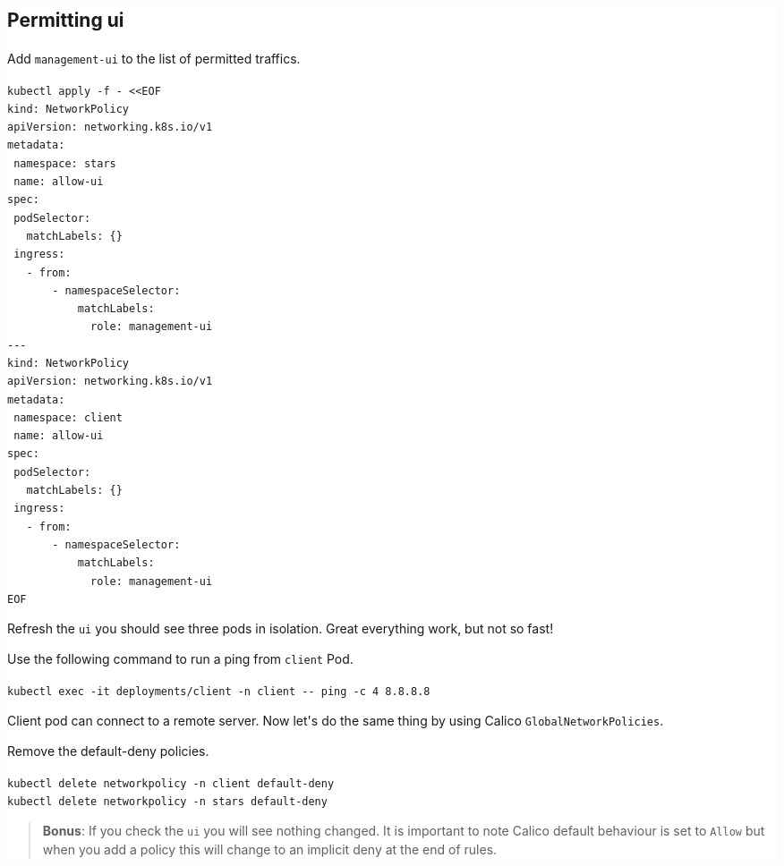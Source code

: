 ## Permitting ui
Add `management-ui` to the list of permitted traffics.
```
kubectl apply -f - <<EOF
kind: NetworkPolicy
apiVersion: networking.k8s.io/v1
metadata:
 namespace: stars
 name: allow-ui
spec:
 podSelector:
   matchLabels: {}
 ingress:
   - from:
       - namespaceSelector:
           matchLabels:
             role: management-ui
---
kind: NetworkPolicy
apiVersion: networking.k8s.io/v1
metadata:
 namespace: client
 name: allow-ui
spec:
 podSelector:
   matchLabels: {}
 ingress:
   - from:
       - namespaceSelector:
           matchLabels:
             role: management-ui
EOF
```
Refresh the `ui` you should see three pods in isolation.
Great everything work, but not so fast!

Use the following command to run a ping from `client` Pod.
```
kubectl exec -it deployments/client -n client -- ping -c 4 8.8.8.8
```
Client pod can connect to a remote server.
Now let's do the same thing by using Calico `GlobalNetworkPolicies`.

Remove the default-deny policies.
```
kubectl delete networkpolicy -n client default-deny
kubectl delete networkpolicy -n stars default-deny
```

> **Bonus**: If you check the `ui` you will see nothing changed. It is important to note Calico default behaviour is set to `Allow` but when you add a policy this will change to an implicit deny at the end of rules.
